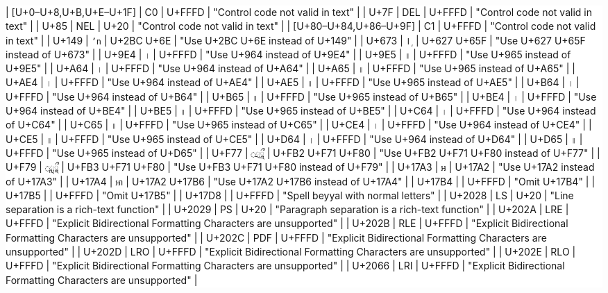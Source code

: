 | \[U+0–U+8,U+B,U+E–U+1F\] | C0 | U+FFFD         | "Control code not valid in text"          |
| U+7F                | DEL  | U+FFFD            | "Control code not valid in text"          |
| U+85                | NEL  | U+20              | "Control code not valid in text"          |
| \[U+80–U+84,U+86–U+9F\] | C1 | U+FFFD          | "Control code not valid in text"          |
| U+149               | `ʼn` | U+2BC U+6E        | "Use U+2BC U+6E instead of U+149"         |
| U+673               | `ا ٟ` | U+627 U+65F       | "Use U+627 U+65F instead of U+673"        |
| U+9E4               | `।`  | U+FFFD            | "Use U+964 instead of U+9E4"              |
| U+9E5               | `॥`  | U+FFFD            | "Use U+965 instead of U+9E5"              |
| U+A64               | `।`  | U+FFFD            | "Use U+964 instead of U+A64"              |
| U+A65               | `॥`  | U+FFFD            | "Use U+965 instead of U+A65"              |
| U+AE4               | `।`  | U+FFFD            | "Use U+964 instead of U+AE4"              |
| U+AE5               | `॥`  | U+FFFD            | "Use U+965 instead of U+AE5"              |
| U+B64               | `।`  | U+FFFD            | "Use U+964 instead of U+B64"              |
| U+B65               | `॥`  | U+FFFD            | "Use U+965 instead of U+B65"              |
| U+BE4               | `।`  | U+FFFD            | "Use U+964 instead of U+BE4"              |
| U+BE5               | `॥`  | U+FFFD            | "Use U+965 instead of U+BE5"              |
| U+C64               | `।`  | U+FFFD            | "Use U+964 instead of U+C64"              |
| U+C65               | `॥`  | U+FFFD            | "Use U+965 instead of U+C65"              |
| U+CE4               | `।`  | U+FFFD            | "Use U+964 instead of U+CE4"              |
| U+CE5               | `॥`  | U+FFFD            | "Use U+965 instead of U+CE5"              |
| U+D64               | `।`  | U+FFFD            | "Use U+964 instead of U+D64"              |
| U+D65               | `॥`  | U+FFFD            | "Use U+965 instead of U+D65"              |
| U+F77               | `◌ྲ◌ཱྀ` | U+FB2 U+F71 U+F80 | "Use U+FB2 U+F71 U+F80 instead of U+F77"  |
| U+F79               | `◌ླ◌ཱྀ` | U+FB3 U+F71 U+F80 | "Use U+FB3 U+F71 U+F80 instead of U+F79"  |
| U+17A3              | `អ`  | U+17A2            | "Use U+17A2 instead of U+17A3"            |
| U+17A4              | `អា` | U+17A2 U+17B6     | "Use U+17A2 U+17B6 instead of U+17A4"     |
| U+17B4              |      | U+FFFD            | "Omit U+17B4"                             |
| U+17B5              |      | U+FFFD            | "Omit U+17B5"                             |
| U+17D8              |      | U+FFFD            | "Spell beyyal with normal letters"        |
| U+2028              | LS   | U+20              | "Line separation is a rich-text function" |
| U+2029              | PS   | U+20              | "Paragraph separation is a rich-text function" |
| U+202A              | LRE  | U+FFFD            | "Explicit Bidirectional Formatting Characters are unsupported" |
| U+202B              | RLE  | U+FFFD            | "Explicit Bidirectional Formatting Characters are unsupported" |
| U+202C              | PDF  | U+FFFD            | "Explicit Bidirectional Formatting Characters are unsupported" |
| U+202D              | LRO  | U+FFFD            | "Explicit Bidirectional Formatting Characters are unsupported" |
| U+202E              | RLO  | U+FFFD            | "Explicit Bidirectional Formatting Characters are unsupported" |
| U+2066              | LRI  | U+FFFD            | "Explicit Bidirectional Formatting Characters are unsupported" |

[the Github repo]: https://github.com/sunfishcode/basic-text/
[Background]: Background.md
[Basic Text non-starter]: #basic-text-non-starter
[Basic Text non-ender]: #basic-text-non-ender
[normalization-form non-starter]: https://unicode.org/reports/tr15/#Description_Norm
[`Grapheme_Cluster_Break`]: https://unicode.org/reports/tr29/#Grapheme_Cluster_Break_Property_Values
[*NEL Compatibility*]: #options
[*LSPS Compatibility*]: #options
[*CRLF Compatibility*]: #options
[Sequence Table]: #sequence-table
[From Unicode string to Basic Text string]: #from-unicode-string-to-basic-text-string
[From Unicode string to Basic Text string, strict]: #from-unicode-string-to-basic-text-string-strict
[From Unicode stream to Basic Text stream]: #from-unicode-stream-to-basic-text-stream
[From Unicode stream to Basic Text stream, strict]: #from-unicode-stream-to-basic-text-stream-strict
[*BOM Compatibility*]: #options
[NFC]: https://unicode.org/reports/tr15/#Norm_Forms
[Stream-Safe]: https://unicode.org/reports/tr15/#Stream_Safe_Text_Format
[Stream-Safe Text Process (UAX15-D4)]: https://unicode.org/reports/tr15/#UAX15-D4
[Standardized Variant]: https://www.unicode.org/Public/UNIDATA/StandardizedVariants.txt
[Normalization Process]: https://unicode.org/reports/tr15/#Description_Norm
[Restricted Text]: RestrictedText.md
[Unicode]: Unicode.md